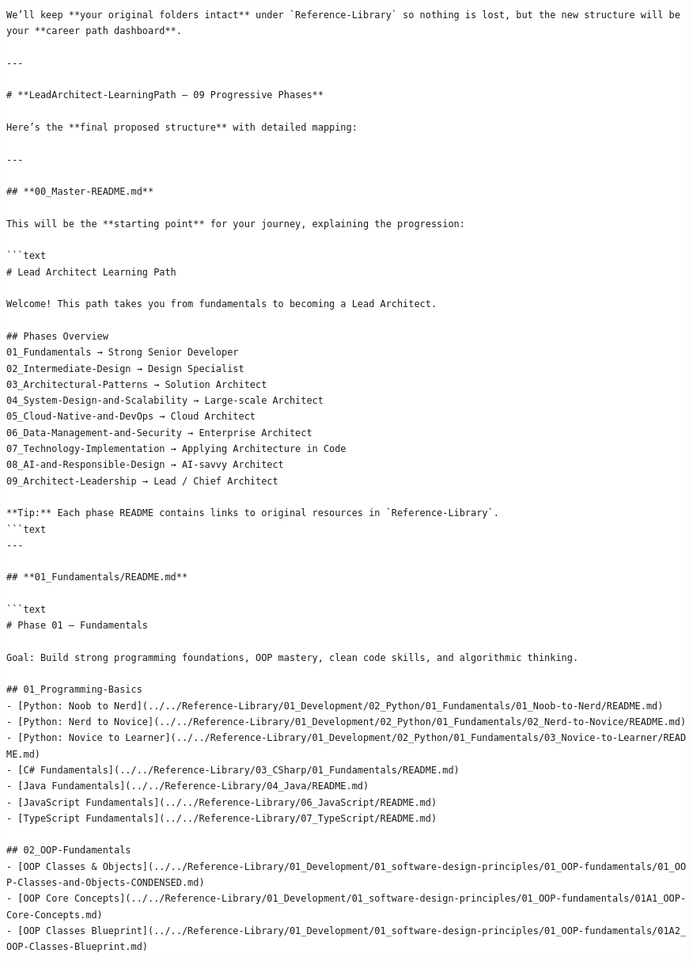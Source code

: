 ```text
We’ll keep **your original folders intact** under `Reference-Library` so nothing is lost, but the new structure will be your **career path dashboard**.  
  
---  
  
# **LeadArchitect-LearningPath – 09 Progressive Phases**  
  
Here’s the **final proposed structure** with detailed mapping:  
  
---  
  
## **00_Master-README.md**  

This will be the **starting point** for your journey, explaining the progression:  
  
```text
# Lead Architect Learning Path  
  
Welcome! This path takes you from fundamentals to becoming a Lead Architect.  
  
## Phases Overview  
01_Fundamentals → Strong Senior Developer    
02_Intermediate-Design → Design Specialist    
03_Architectural-Patterns → Solution Architect    
04_System-Design-and-Scalability → Large-scale Architect    
05_Cloud-Native-and-DevOps → Cloud Architect    
06_Data-Management-and-Security → Enterprise Architect    
07_Technology-Implementation → Applying Architecture in Code    
08_AI-and-Responsible-Design → AI-savvy Architect    
09_Architect-Leadership → Lead / Chief Architect  
  
**Tip:** Each phase README contains links to original resources in `Reference-Library`.  
```text
---  
  
## **01_Fundamentals/README.md**  

```text
# Phase 01 – Fundamentals  
  
Goal: Build strong programming foundations, OOP mastery, clean code skills, and algorithmic thinking.  
  
## 01_Programming-Basics  
- [Python: Noob to Nerd](../../Reference-Library/01_Development/02_Python/01_Fundamentals/01_Noob-to-Nerd/README.md)  
- [Python: Nerd to Novice](../../Reference-Library/01_Development/02_Python/01_Fundamentals/02_Nerd-to-Novice/README.md)  
- [Python: Novice to Learner](../../Reference-Library/01_Development/02_Python/01_Fundamentals/03_Novice-to-Learner/README.md)  
- [C# Fundamentals](../../Reference-Library/03_CSharp/01_Fundamentals/README.md)  
- [Java Fundamentals](../../Reference-Library/04_Java/README.md)  
- [JavaScript Fundamentals](../../Reference-Library/06_JavaScript/README.md)  
- [TypeScript Fundamentals](../../Reference-Library/07_TypeScript/README.md)  
  
## 02_OOP-Fundamentals  
- [OOP Classes & Objects](../../Reference-Library/01_Development/01_software-design-principles/01_OOP-fundamentals/01_OOP-Classes-and-Objects-CONDENSED.md)  
- [OOP Core Concepts](../../Reference-Library/01_Development/01_software-design-principles/01_OOP-fundamentals/01A1_OOP-Core-Concepts.md)  
- [OOP Classes Blueprint](../../Reference-Library/01_Development/01_software-design-principles/01_OOP-fundamentals/01A2_OOP-Classes-Blueprint.md)  
```